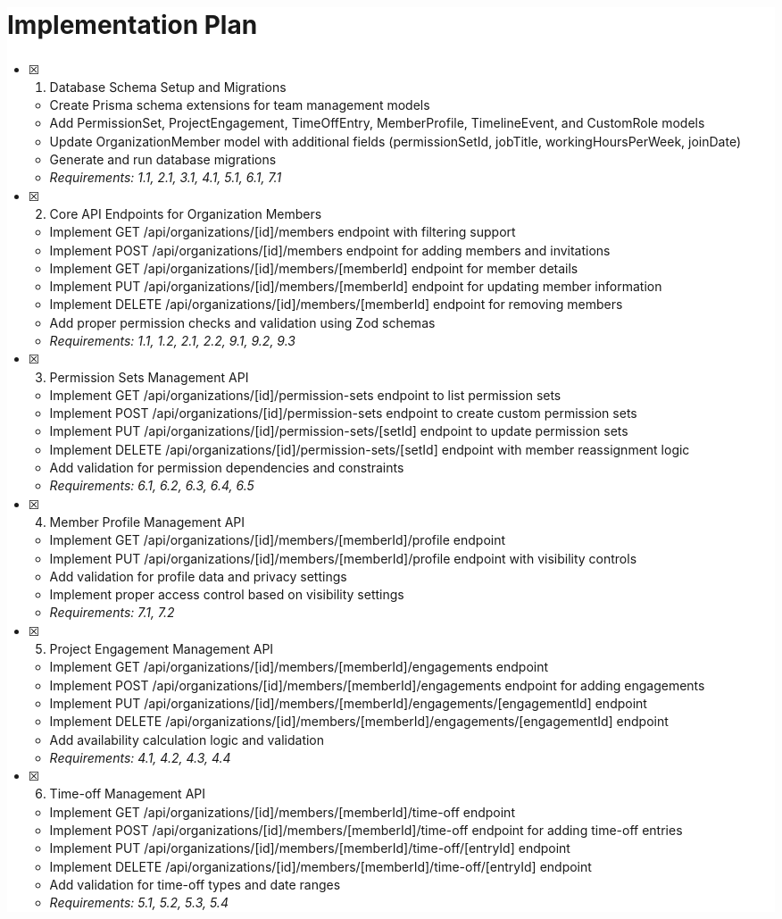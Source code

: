 # Implementation Plan

- [x] 1. Database Schema Setup and Migrations

  - Create Prisma schema extensions for team management models
  - Add PermissionSet, ProjectEngagement, TimeOffEntry, MemberProfile, TimelineEvent, and CustomRole models
  - Update OrganizationMember model with additional fields (permissionSetId, jobTitle, workingHoursPerWeek, joinDate)
  - Generate and run database migrations
  - _Requirements: 1.1, 2.1, 3.1, 4.1, 5.1, 6.1, 7.1_

- [x] 2. Core API Endpoints for Organization Members

  - Implement GET /api/organizations/[id]/members endpoint with filtering support
  - Implement POST /api/organizations/[id]/members endpoint for adding members and invitations
  - Implement GET /api/organizations/[id]/members/[memberId] endpoint for member details
  - Implement PUT /api/organizations/[id]/members/[memberId] endpoint for updating member information
  - Implement DELETE /api/organizations/[id]/members/[memberId] endpoint for removing members
  - Add proper permission checks and validation using Zod schemas
  - _Requirements: 1.1, 1.2, 2.1, 2.2, 9.1, 9.2, 9.3_

- [x] 3. Permission Sets Management API

  - Implement GET /api/organizations/[id]/permission-sets endpoint to list permission sets
  - Implement POST /api/organizations/[id]/permission-sets endpoint to create custom permission sets
  - Implement PUT /api/organizations/[id]/permission-sets/[setId] endpoint to update permission sets
  - Implement DELETE /api/organizations/[id]/permission-sets/[setId] endpoint with member reassignment logic
  - Add validation for permission dependencies and constraints
  - _Requirements: 6.1, 6.2, 6.3, 6.4, 6.5_

- [x] 4. Member Profile Management API

  - Implement GET /api/organizations/[id]/members/[memberId]/profile endpoint
  - Implement PUT /api/organizations/[id]/members/[memberId]/profile endpoint with visibility controls
  - Add validation for profile data and privacy settings
  - Implement proper access control based on visibility settings
  - _Requirements: 7.1, 7.2_

- [x] 5. Project Engagement Management API

  - Implement GET /api/organizations/[id]/members/[memberId]/engagements endpoint
  - Implement POST /api/organizations/[id]/members/[memberId]/engagements endpoint for adding engagements
  - Implement PUT /api/organizations/[id]/members/[memberId]/engagements/[engagementId] endpoint
  - Implement DELETE /api/organizations/[id]/members/[memberId]/engagements/[engagementId] endpoint
  - Add availability calculation logic and validation
  - _Requirements: 4.1, 4.2, 4.3, 4.4_

- [x] 6. Time-off Management API

  - Implement GET /api/organizations/[id]/members/[memberId]/time-off endpoint
  - Implement POST /api/organizations/[id]/members/[memberId]/time-off endpoint for adding time-off entries
  - Implement PUT /api/organizations/[id]/members/[memberId]/time-off/[entryId] endpoint
  - Implement DELETE /api/organizations/[id]/members/[memberId]/time-off/[entryId] endpoint
  - Add validation for time-off types and date ranges
  - _Requirements: 5.1, 5.2, 5.3, 5.4_
